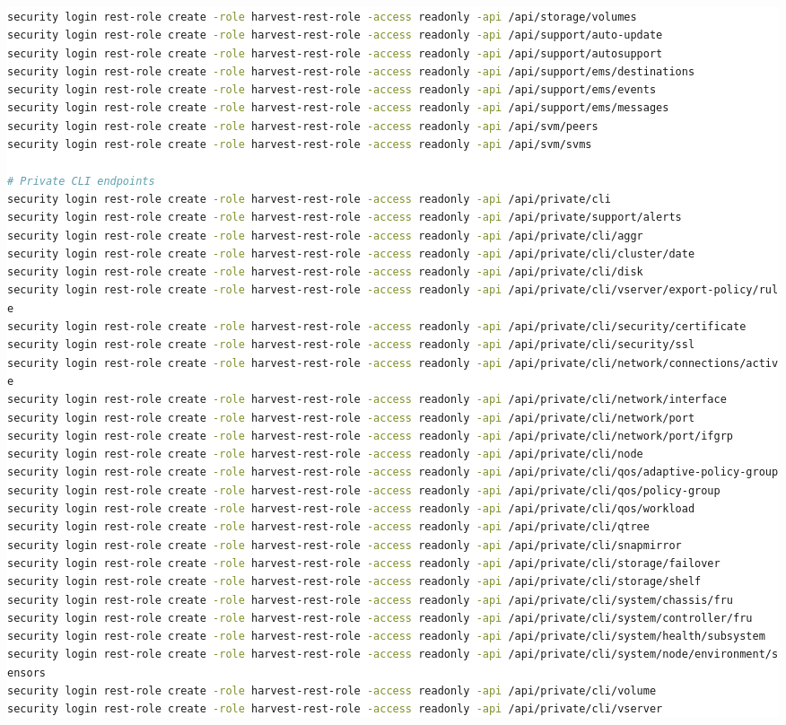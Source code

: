 ```bash
security login rest-role create -role harvest-rest-role -access readonly -api /api/storage/volumes
security login rest-role create -role harvest-rest-role -access readonly -api /api/support/auto-update
security login rest-role create -role harvest-rest-role -access readonly -api /api/support/autosupport
security login rest-role create -role harvest-rest-role -access readonly -api /api/support/ems/destinations
security login rest-role create -role harvest-rest-role -access readonly -api /api/support/ems/events
security login rest-role create -role harvest-rest-role -access readonly -api /api/support/ems/messages
security login rest-role create -role harvest-rest-role -access readonly -api /api/svm/peers
security login rest-role create -role harvest-rest-role -access readonly -api /api/svm/svms

# Private CLI endpoints
security login rest-role create -role harvest-rest-role -access readonly -api /api/private/cli
security login rest-role create -role harvest-rest-role -access readonly -api /api/private/support/alerts
security login rest-role create -role harvest-rest-role -access readonly -api /api/private/cli/aggr
security login rest-role create -role harvest-rest-role -access readonly -api /api/private/cli/cluster/date
security login rest-role create -role harvest-rest-role -access readonly -api /api/private/cli/disk
security login rest-role create -role harvest-rest-role -access readonly -api /api/private/cli/vserver/export-policy/rule
security login rest-role create -role harvest-rest-role -access readonly -api /api/private/cli/security/certificate
security login rest-role create -role harvest-rest-role -access readonly -api /api/private/cli/security/ssl
security login rest-role create -role harvest-rest-role -access readonly -api /api/private/cli/network/connections/active
security login rest-role create -role harvest-rest-role -access readonly -api /api/private/cli/network/interface
security login rest-role create -role harvest-rest-role -access readonly -api /api/private/cli/network/port
security login rest-role create -role harvest-rest-role -access readonly -api /api/private/cli/network/port/ifgrp
security login rest-role create -role harvest-rest-role -access readonly -api /api/private/cli/node
security login rest-role create -role harvest-rest-role -access readonly -api /api/private/cli/qos/adaptive-policy-group
security login rest-role create -role harvest-rest-role -access readonly -api /api/private/cli/qos/policy-group
security login rest-role create -role harvest-rest-role -access readonly -api /api/private/cli/qos/workload
security login rest-role create -role harvest-rest-role -access readonly -api /api/private/cli/qtree
security login rest-role create -role harvest-rest-role -access readonly -api /api/private/cli/snapmirror
security login rest-role create -role harvest-rest-role -access readonly -api /api/private/cli/storage/failover
security login rest-role create -role harvest-rest-role -access readonly -api /api/private/cli/storage/shelf
security login rest-role create -role harvest-rest-role -access readonly -api /api/private/cli/system/chassis/fru
security login rest-role create -role harvest-rest-role -access readonly -api /api/private/cli/system/controller/fru
security login rest-role create -role harvest-rest-role -access readonly -api /api/private/cli/system/health/subsystem
security login rest-role create -role harvest-rest-role -access readonly -api /api/private/cli/system/node/environment/sensors
security login rest-role create -role harvest-rest-role -access readonly -api /api/private/cli/volume
security login rest-role create -role harvest-rest-role -access readonly -api /api/private/cli/vserver
```
